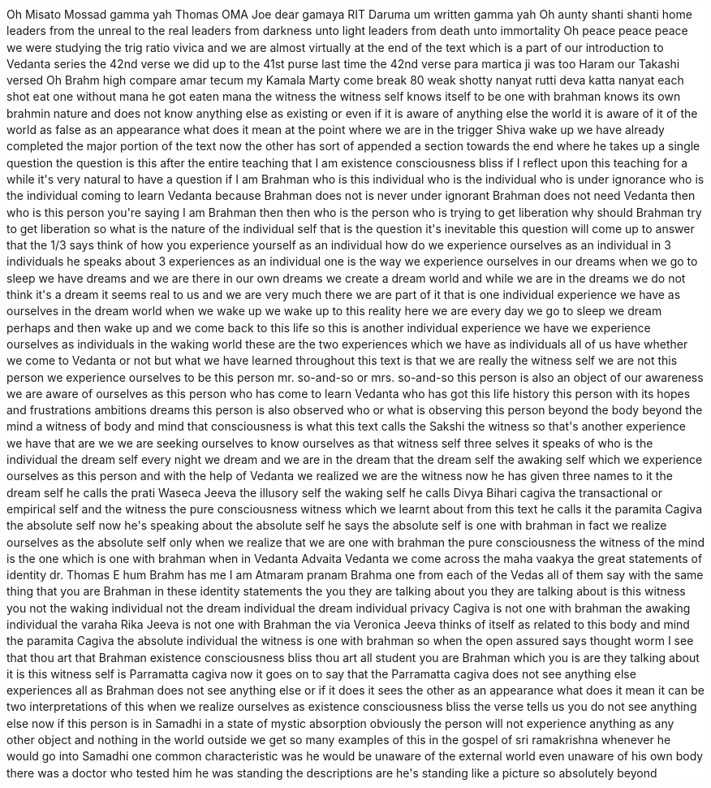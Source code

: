 Oh Misato Mossad gamma yah Thomas OMA Joe dear gamaya RIT Daruma um written gamma yah Oh aunty shanti shanti home leaders from the unreal to the real leaders from darkness unto light leaders from death unto immortality Oh peace peace peace we were studying the trig ratio vivica and we are almost virtually at the end of the text which is a part of our introduction to Vedanta series the 42nd verse we did up to the 41st purse last time the 42nd verse para martica ji was too Haram our Takashi versed Oh Brahm high compare amar tecum my Kamala Marty come break 80 weak shotty nanyat rutti deva katta nanyat each shot eat one without mana he got eaten mana the witness the witness self knows itself to be one with brahman knows its own brahmin nature and does not know anything else as existing or even if it is aware of anything else the world it is aware of it of the world as false as an appearance what does it mean at the point where we are in the trigger Shiva wake up we have already completed the major portion of the text now the other has sort of appended a section towards the end where he takes up a single question the question is this after the entire teaching that I am existence consciousness bliss if I reflect upon this teaching for a while it's very natural to have a question if I am Brahman who is this individual who is the individual who is under ignorance who is the individual coming to learn Vedanta because Brahman does not is never under ignorant Brahman does not need Vedanta then who is this person you're saying I am Brahman then then who is the person who is trying to get liberation why should Brahman try to get liberation so what is the nature of the individual self that is the question it's inevitable this question will come up to answer that the 1/3 says think of how you experience yourself as an individual how do we experience ourselves as an individual in 3 individuals he speaks about 3 experiences as an individual one is the way we experience ourselves in our dreams when we go to sleep we have dreams and we are there in our own dreams we create a dream world and while we are in the dreams we do not think it's a dream it seems real to us and we are very much there we are part of it that is one individual experience we have as ourselves in the dream world when we wake up we wake up to this reality here we are every day we go to sleep we dream perhaps and then wake up and we come back to this life so this is another individual experience we have we experience ourselves as individuals in the waking world these are the two experiences which we have as individuals all of us have whether we come to Vedanta or not but what we have learned throughout this text is that we are really the witness self we are not this person we experience ourselves to be this person mr. so-and-so or mrs. so-and-so this person is also an object of our awareness we are aware of ourselves as this person who has come to learn Vedanta who has got this life history this person with its hopes and frustrations ambitions dreams this person is also observed who or what is observing this person beyond the body beyond the mind a witness of body and mind that consciousness is what this text calls the Sakshi the witness so that's another experience we have that are we we are seeking ourselves to know ourselves as that witness self three selves it speaks of who is the individual the dream self every night we dream and we are in the dream that the dream self the awaking self which we experience ourselves as this person and with the help of Vedanta we realized we are the witness now he has given three names to it the dream self he calls the prati Waseca Jeeva the illusory self the waking self he calls Divya Bihari cagiva the transactional or empirical self and the witness the pure consciousness witness which we learnt about from this text he calls it the paramita Cagiva the absolute self now he's speaking about the absolute self he says the absolute self is one with brahman in fact we realize ourselves as the absolute self only when we realize that we are one with brahman the pure consciousness the witness of the mind is the one which is one with brahman when in Vedanta Advaita Vedanta we come across the maha vaakya the great statements of identity dr. Thomas E hum Brahm has me I am Atmaram pranam Brahma one from each of the Vedas all of them say with the same thing that you are Brahman in these identity statements the you they are talking about you they are talking about is this witness you not the waking individual not the dream individual the dream individual privacy Cagiva is not one with brahman the awaking individual the varaha Rika Jeeva is not one with Brahman the via Veronica Jeeva thinks of itself as related to this body and mind the paramita Cagiva the absolute individual the witness is one with brahman so when the open assured says thought worm I see that thou art that Brahman existence consciousness bliss thou art all student you are Brahman which you is are they talking about it is this witness self is Parramatta cagiva now it goes on to say that the Parramatta cagiva does not see anything else experiences all as Brahman does not see anything else or if it does it sees the other as an appearance what does it mean it can be two interpretations of this when we realize ourselves as existence consciousness bliss the verse tells us you do not see anything else now if this person is in Samadhi in a state of mystic absorption obviously the person will not experience anything as any other object and nothing in the world outside we get so many examples of this in the gospel of sri ramakrishna whenever he would go into Samadhi one common characteristic was he would be unaware of the external world even unaware of his own body there was a doctor who tested him he was standing the descriptions are he's standing like a picture so absolutely beyond